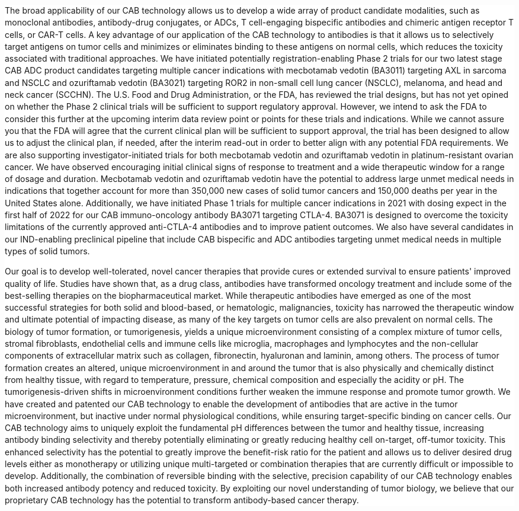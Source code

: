 The broad applicability of our CAB technology allows us to develop a wide array of product candidate modalities, such as monoclonal antibodies, antibody-drug conjugates, or ADCs, T cell-engaging bispecific antibodies and chimeric antigen receptor T cells, or CAR-T cells. A key advantage of our application of the CAB technology to antibodies is that it allows us to selectively target antigens on tumor cells and minimizes or eliminates binding to these antigens on normal cells, which reduces the toxicity associated with traditional approaches. We have initiated potentially registration-enabling Phase 2 trials for our two latest stage CAB ADC product candidates targeting multiple cancer indications with mecbotamab vedotin (BA3011) targeting AXL in sarcoma and NSCLC and ozuriftamab vedotin (BA3021) targeting ROR2 in non-small cell lung cancer (NSCLC), melanoma, and head and neck cancer (SCCHN). The U.S. Food and Drug Administration, or the FDA, has reviewed the trial designs, but has not yet opined on whether the Phase 2 clinical trials will be sufficient to support regulatory approval. However, we intend to ask the FDA to consider this further at the upcoming interim data review point or points for these trials and indications. While we cannot assure you that the FDA will agree that the current clinical plan will be sufficient to support approval, the trial has been designed to allow us to adjust the clinical plan, if needed, after the interim read-out in order to better align with any potential FDA requirements. We are also supporting investigator-initiated trials for both mecbotamab vedotin and ozuriftamab vedotin in platinum-resistant ovarian cancer. We have observed encouraging initial clinical signs of response to treatment and a wide therapeutic window for a range of dosage and duration. Mecbotamab vedotin and ozuriftamab vedotin have the potential to address large unmet medical needs in indications that together account for more than 350,000 new cases of solid tumor cancers and 150,000 deaths per year in the United States alone. Additionally, we have initiated Phase 1 trials for multiple cancer indications in 2021 with dosing expect in the first half of 2022 for our CAB immuno-oncology antibody BA3071 targeting CTLA-4. BA3071 is designed to overcome the toxicity limitations of the currently approved anti-CTLA-4 antibodies and to improve patient outcomes. We also have several candidates in our IND-enabling preclinical pipeline that include CAB bispecific and ADC antibodies targeting unmet medical needs in multiple types of solid tumors.

Our goal is to develop well-tolerated, novel cancer therapies that provide cures or extended survival to ensure patients' improved quality of life. Studies have shown that, as a drug class, antibodies have transformed oncology treatment and include some of the best-selling therapies on the biopharmaceutical market. While therapeutic antibodies have emerged as one of the most successful strategies for both solid and blood-based, or hematologic, malignancies, toxicity has narrowed the therapeutic window and ultimate potential of impacting disease, as many of the key targets on tumor cells are also prevalent on normal cells. The biology of tumor formation, or tumorigenesis, yields a unique microenvironment consisting of a complex mixture of tumor cells, stromal fibroblasts, endothelial cells and immune cells like microglia, macrophages and lymphocytes and the non-cellular components of extracellular matrix such as collagen, fibronectin, hyaluronan and laminin, among others. The process of tumor formation creates an altered, unique microenvironment in and around the tumor that is also physically and chemically distinct from healthy tissue, with regard to temperature, pressure, chemical composition and especially the acidity or pH. The tumorigenesis-driven shifts in microenvironment conditions further weaken the immune response and promote tumor growth. We have created and patented our CAB technology to enable the development of antibodies that are active in the tumor microenvironment, but inactive under normal physiological conditions, while ensuring target-specific binding on cancer cells. Our CAB technology aims to uniquely exploit the fundamental pH differences between the tumor and healthy tissue, increasing antibody binding selectivity and thereby potentially eliminating or greatly reducing healthy cell on-target, off-tumor toxicity. This enhanced selectivity has the potential to greatly improve the benefit-risk ratio for the patient and allows us to deliver desired drug levels either as monotherapy or utilizing unique multi-targeted or combination therapies that are currently difficult or impossible to develop. Additionally, the combination of reversible binding with the selective, precision capability of our CAB technology enables both increased antibody potency and reduced toxicity. By exploiting our novel understanding of tumor biology, we believe that our proprietary CAB technology has the potential to transform antibody-based cancer therapy.
